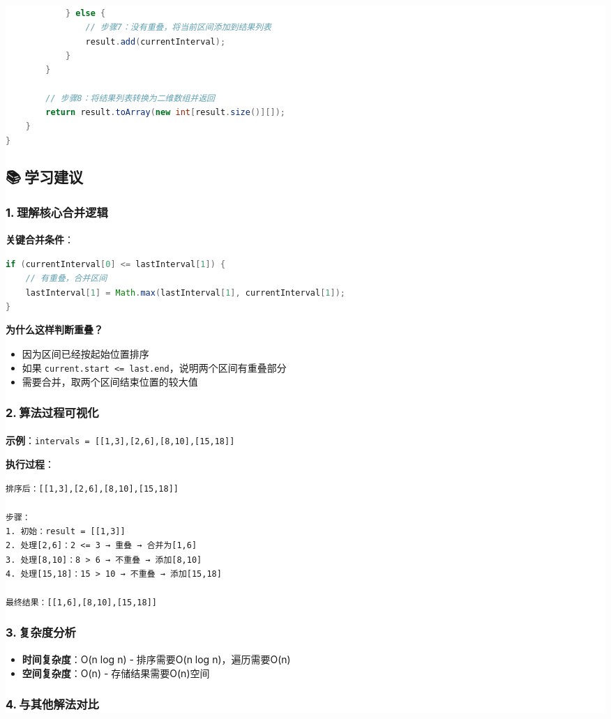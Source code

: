 ```java
            } else {
                // 步骤7：没有重叠，将当前区间添加到结果列表
                result.add(currentInterval);
            }
        }
        
        // 步骤8：将结果列表转换为二维数组并返回
        return result.toArray(new int[result.size()][]);
    }
}
```

## 📚 学习建议

### 1. 理解核心合并逻辑

**关键合并条件**：
```java
if (currentInterval[0] <= lastInterval[1]) {
    // 有重叠，合并区间
    lastInterval[1] = Math.max(lastInterval[1], currentInterval[1]);
}
```

**为什么这样判断重叠？**
- 因为区间已经按起始位置排序
- 如果 `current.start <= last.end`，说明两个区间有重叠部分
- 需要合并，取两个区间结束位置的较大值

### 2. 算法过程可视化

**示例**：`intervals = [[1,3],[2,6],[8,10],[15,18]]`

**执行过程**：
```
排序后：[[1,3],[2,6],[8,10],[15,18]]

步骤：
1. 初始：result = [[1,3]]
2. 处理[2,6]：2 <= 3 → 重叠 → 合并为[1,6]
3. 处理[8,10]：8 > 6 → 不重叠 → 添加[8,10]
4. 处理[15,18]：15 > 10 → 不重叠 → 添加[15,18]

最终结果：[[1,6],[8,10],[15,18]]
```

### 3. 复杂度分析
- **时间复杂度**：O(n log n) - 排序需要O(n log n)，遍历需要O(n)
- **空间复杂度**：O(n) - 存储结果需要O(n)空间

### 4. 与其他解法对比
